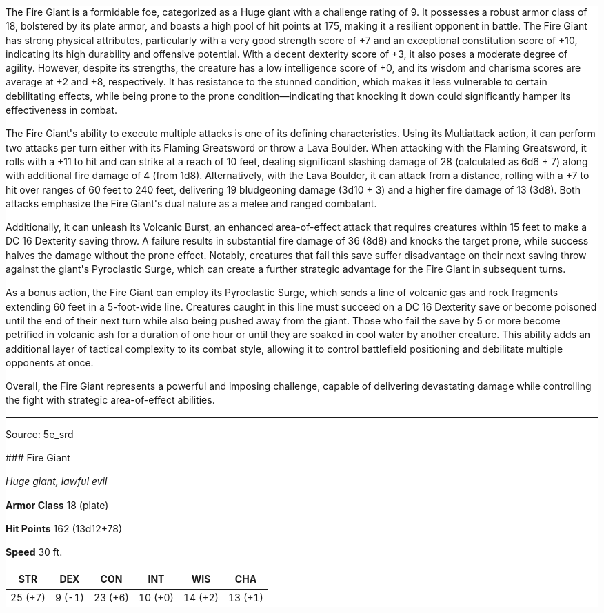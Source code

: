 The Fire Giant is a formidable foe, categorized as a Huge giant with a challenge rating of 9. It possesses a robust armor class of 18, bolstered by its plate armor, and boasts a high pool of hit points at 175, making it a resilient opponent in battle. The Fire Giant has strong physical attributes, particularly with a very good strength score of +7 and an exceptional constitution score of +10, indicating its high durability and offensive potential. With a decent dexterity score of +3, it also poses a moderate degree of agility. However, despite its strengths, the creature has a low intelligence score of +0, and its wisdom and charisma scores are average at +2 and +8, respectively. It has resistance to the stunned condition, which makes it less vulnerable to certain debilitating effects, while being prone to the prone condition—indicating that knocking it down could significantly hamper its effectiveness in combat.

The Fire Giant's ability to execute multiple attacks is one of its defining characteristics. Using its Multiattack action, it can perform two attacks per turn either with its Flaming Greatsword or throw a Lava Boulder. When attacking with the Flaming Greatsword, it rolls with a +11 to hit and can strike at a reach of 10 feet, dealing significant slashing damage of 28 (calculated as 6d6 + 7) along with additional fire damage of 4 (from 1d8). Alternatively, with the Lava Boulder, it can attack from a distance, rolling with a +7 to hit over ranges of 60 feet to 240 feet, delivering 19 bludgeoning damage (3d10 + 3) and a higher fire damage of 13 (3d8). Both attacks emphasize the Fire Giant's dual nature as a melee and ranged combatant.

Additionally, it can unleash its Volcanic Burst, an enhanced area-of-effect attack that requires creatures within 15 feet to make a DC 16 Dexterity saving throw. A failure results in substantial fire damage of 36 (8d8) and knocks the target prone, while success halves the damage without the prone effect. Notably, creatures that fail this save suffer disadvantage on their next saving throw against the giant's Pyroclastic Surge, which can create a further strategic advantage for the Fire Giant in subsequent turns.

As a bonus action, the Fire Giant can employ its Pyroclastic Surge, which sends a line of volcanic gas and rock fragments extending 60 feet in a 5-foot-wide line. Creatures caught in this line must succeed on a DC 16 Dexterity save or become poisoned until the end of their next turn while also being pushed away from the giant. Those who fail the save by 5 or more become petrified in volcanic ash for a duration of one hour or until they are soaked in cool water by another creature. This ability adds an additional layer of tactical complexity to its combat style, allowing it to control battlefield positioning and debilitate multiple opponents at once.

Overall, the Fire Giant represents a powerful and imposing challenge, capable of delivering devastating damage while controlling the fight with strategic area-of-effect abilities.</detail>



---

Source: 5e_srd

<statblock>
### Fire Giant

*Huge giant, lawful evil*

**Armor Class** 18 (plate)

**Hit Points** 162 (13d12+78)

**Speed** 30 ft.

| STR     | DEX    | CON     | INT     | WIS     | CHA     |
|---------|--------|---------|---------|---------|---------|
| 25 (+7) | 9 (-1) | 23 (+6) | 10 (+0) | 14 (+2) | 13 (+1) |
